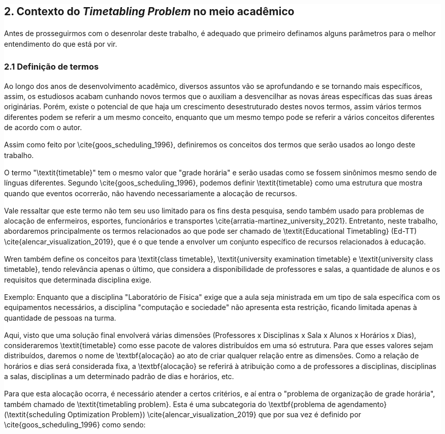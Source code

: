 ## 2. Contexto do _Timetabling Problem_ no meio acadêmico



Antes de prosseguirmos com o desenrolar deste trabalho, é adequado que primeiro definamos alguns parâmetros para o melhor entendimento do que está por vir.








### 2.1 Definição de termos

Ao longo dos anos de desenvolvimento acadêmico, diversos assuntos vão se aprofundando e se tornando mais específicos, assim, os estudiosos acabam cunhando novos termos que o auxiliam a desvencilhar as novas áreas específicas das suas áreas originárias. Porém, existe o potencial de que haja um crescimento desestruturado destes novos termos, assim vários termos diferentes podem se referir a um mesmo conceito, enquanto que um mesmo tempo pode se referir a vários conceitos diferentes de acordo com o autor.

Assim como feito por \cite{goos_scheduling_1996}, definiremos os conceitos dos termos que serão usados ao longo deste trabalho.

O termo "\textit{timetable}" tem o mesmo valor que "grade horária" e serão usadas como se fossem sinônimos mesmo sendo de línguas diferentes. Segundo \cite{goos_scheduling_1996}, podemos definir \textit{timetable} como uma estrutura que mostra quando que eventos ocorrerão, não havendo necessariamente a alocação de recursos.

Vale ressaltar que este termo não tem seu uso limitado para os fins desta pesquisa, sendo também usado para problemas de alocação de enfermeiros, esportes, funcionários e transportes \cite{arratia-martinez_university_2021}. Entretanto, neste trabalho, abordaremos principalmente os termos relacionados ao que pode ser chamado de \textit{Educational Timetabling} (Ed-TT) \cite{alencar_visualization_2019}, que é o que tende a envolver um conjunto específico de recursos relacionados à educação.



Wren também define os conceitos para \textit{class timetable}, \textit{university examination timetable} e \textit{university class timetable}, tendo relevância apenas o último, que considera a disponibilidade de professores e salas, a quantidade de alunos e os requisitos que determinada disciplina exige.

Exemplo: Enquanto que a disciplina "Laboratório de Física" exige que a aula seja ministrada em um tipo de sala específica com os equipamentos necessários, a disciplina "computação e sociedade" não apresenta esta restrição, ficando limitada apenas à quantidade de pessoas na turma.

Aqui, visto que uma solução final envolverá várias dimensões (Professores x Disciplinas x Sala x Alunos x Horários x Dias), consideraremos \textit{timetable} como esse pacote de valores distribuídos em uma só estrutura. Para que esses valores sejam distribuídos, daremos o nome de \textbf{alocação} ao ato de criar qualquer relação entre as dimensões. Como a relação de horários e dias será considerada fixa, a \textbf{alocação} se referirá à atribuição como a de professores a disciplinas, disciplinas a salas, disciplinas a um determinado padrão de dias e horários, etc.

Para que esta alocação ocorra, é necessário atender a certos critérios, e aí entra o "problema de organização de grade horária", também chamado de \textit{timetabling problem}. Esta é uma subcategoria do \textbf{problema de agendamento} (\textit{scheduling Optimization Problem}) \cite{alencar_visualization_2019} que por sua vez é definido por \cite{goos_scheduling_1996} como sendo:
